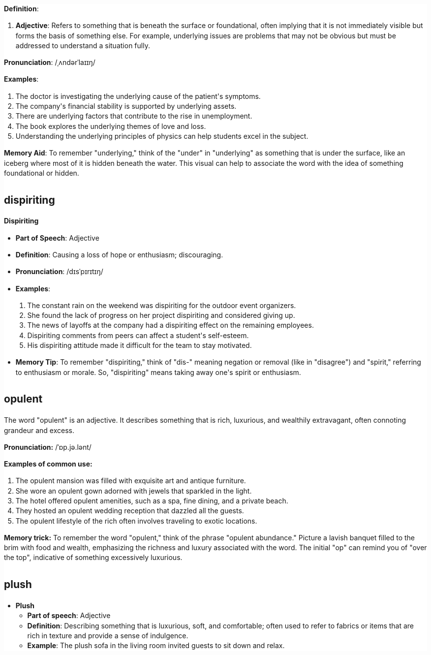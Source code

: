 **Definition**: 
1. **Adjective**: Refers to something that is beneath the surface or foundational, often implying that it is not immediately visible but forms the basis of something else. For example, underlying issues are problems that may not be obvious but must be addressed to understand a situation fully.

**Pronunciation**: /ˌʌndərˈlaɪɪŋ/

**Examples**:
1. The doctor is investigating the underlying cause of the patient's symptoms.
2. The company's financial stability is supported by underlying assets.
3. There are underlying factors that contribute to the rise in unemployment.
4. The book explores the underlying themes of love and loss.
5. Understanding the underlying principles of physics can help students excel in the subject.

**Memory Aid**: To remember "underlying," think of the "under" in "underlying" as something that is under the surface, like an iceberg where most of it is hidden beneath the water. This visual can help to associate the word with the idea of something foundational or hidden.
## dispiriting
**Dispiriting**

- **Part of Speech**: Adjective  
- **Definition**: Causing a loss of hope or enthusiasm; discouraging.  

- **Pronunciation**: /dɪsˈpɪrɪtɪŋ/

- **Examples**:  
  1. The constant rain on the weekend was dispiriting for the outdoor event organizers.  
  2. She found the lack of progress on her project dispiriting and considered giving up.  
  3. The news of layoffs at the company had a dispiriting effect on the remaining employees.  
  4. Dispiriting comments from peers can affect a student's self-esteem.  
  5. His dispiriting attitude made it difficult for the team to stay motivated.  

- **Memory Tip**: To remember "dispiriting," think of "dis-" meaning negation or removal (like in "disagree") and "spirit," referring to enthusiasm or morale. So, "dispiriting" means taking away one's spirit or enthusiasm.
## opulent
The word "opulent" is an adjective. It describes something that is rich, luxurious, and wealthily extravagant, often connoting grandeur and excess. 

**Pronunciation:** /ˈɒp.jə.lənt/

**Examples of common use:**
1. The opulent mansion was filled with exquisite art and antique furniture.
2. She wore an opulent gown adorned with jewels that sparkled in the light.
3. The hotel offered opulent amenities, such as a spa, fine dining, and a private beach.
4. They hosted an opulent wedding reception that dazzled all the guests.
5. The opulent lifestyle of the rich often involves traveling to exotic locations.

**Memory trick:** To remember the word "opulent," think of the phrase "opulent abundance." Picture a lavish banquet filled to the brim with food and wealth, emphasizing the richness and luxury associated with the word. The initial "op" can remind you of "over the top", indicative of something excessively luxurious.
## plush
- **Plush**  
  - **Part of speech**: Adjective  
  - **Definition**: Describing something that is luxurious, soft, and comfortable; often used to refer to fabrics or items that are rich in texture and provide a sense of indulgence.  
  - **Example**: The plush sofa in the living room invited guests to sit down and relax.
